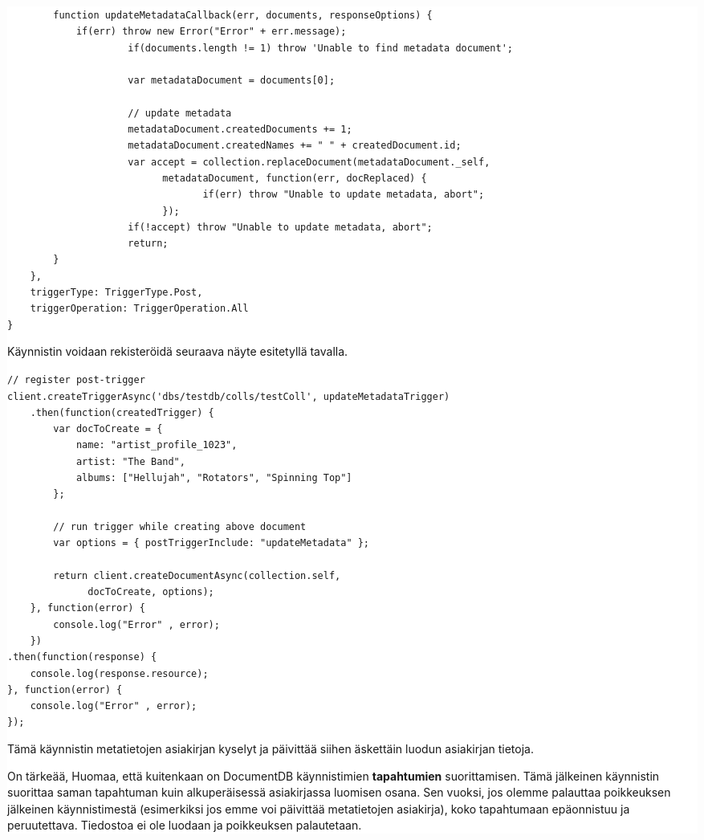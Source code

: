             function updateMetadataCallback(err, documents, responseOptions) {
                if(err) throw new Error("Error" + err.message);
                         if(documents.length != 1) throw 'Unable to find metadata document';
                         
                         var metadataDocument = documents[0];
                         
                         // update metadata
                         metadataDocument.createdDocuments += 1;
                         metadataDocument.createdNames += " " + createdDocument.id;
                         var accept = collection.replaceDocument(metadataDocument._self,
                               metadataDocument, function(err, docReplaced) {
                                      if(err) throw "Unable to update metadata, abort";
                               });
                         if(!accept) throw "Unable to update metadata, abort";
                         return;                    
            }                                                                                           
        },
        triggerType: TriggerType.Post,
        triggerOperation: TriggerOperation.All
    }


Käynnistin voidaan rekisteröidä seuraava näyte esitetyllä tavalla.

    // register post-trigger
    client.createTriggerAsync('dbs/testdb/colls/testColl', updateMetadataTrigger)
        .then(function(createdTrigger) { 
            var docToCreate = { 
                name: "artist_profile_1023",
                artist: "The Band",
                albums: ["Hellujah", "Rotators", "Spinning Top"]
            };
    
            // run trigger while creating above document 
            var options = { postTriggerInclude: "updateMetadata" };
        
            return client.createDocumentAsync(collection.self,
                  docToCreate, options);
        }, function(error) {
            console.log("Error" , error);
        })
    .then(function(response) {
        console.log(response.resource); 
    }, function(error) {
        console.log("Error" , error);
    });


Tämä käynnistin metatietojen asiakirjan kyselyt ja päivittää siihen äskettäin luodun asiakirjan tietoja.  

On tärkeää, Huomaa, että kuitenkaan on DocumentDB käynnistimien **tapahtumien** suorittamisen. Tämä jälkeinen käynnistin suorittaa saman tapahtuman kuin alkuperäisessä asiakirjassa luomisen osana. Sen vuoksi, jos olemme palauttaa poikkeuksen jälkeinen käynnistimestä (esimerkiksi jos emme voi päivittää metatietojen asiakirja), koko tapahtumaan epäonnistuu ja peruutettava. Tiedostoa ei ole luodaan ja poikkeuksen palautetaan.  
